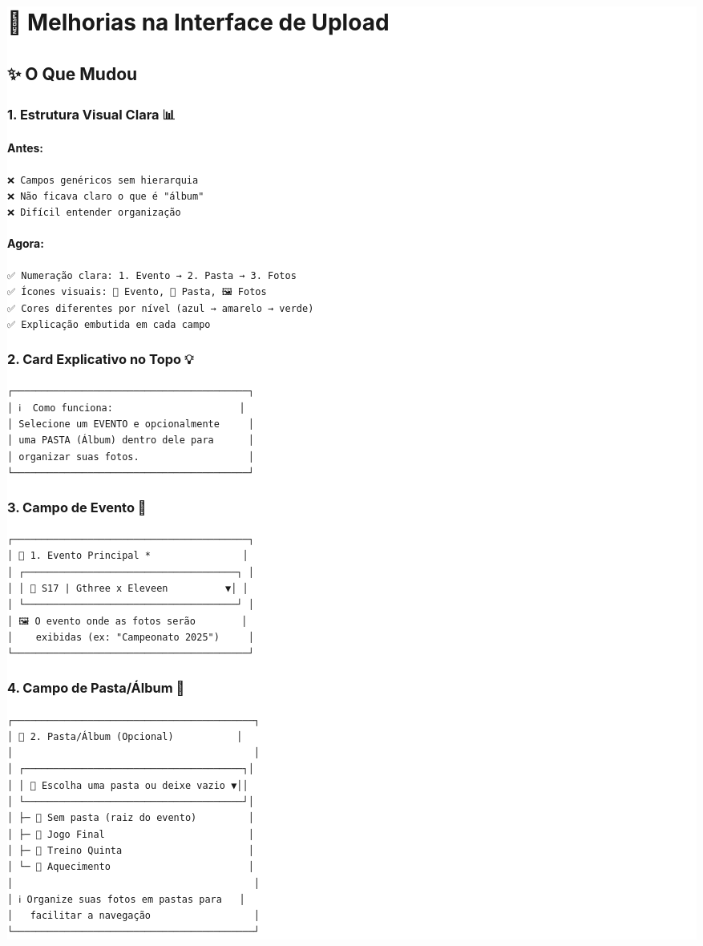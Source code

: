 # 🎨 Melhorias na Interface de Upload

## ✨ O Que Mudou

### 1. **Estrutura Visual Clara** 📊

#### Antes:
```
❌ Campos genéricos sem hierarquia
❌ Não ficava claro o que é "álbum"
❌ Difícil entender organização
```

#### Agora:
```
✅ Numeração clara: 1. Evento → 2. Pasta → 3. Fotos
✅ Ícones visuais: 📸 Evento, 📁 Pasta, 🖼️ Fotos
✅ Cores diferentes por nível (azul → amarelo → verde)
✅ Explicação embutida em cada campo
```

### 2. **Card Explicativo no Topo** 💡

```
┌─────────────────────────────────────────┐
│ ℹ️  Como funciona:                      │
│ Selecione um EVENTO e opcionalmente     │
│ uma PASTA (Álbum) dentro dele para      │
│ organizar suas fotos.                   │
└─────────────────────────────────────────┘
```

### 3. **Campo de Evento** 📸

```
┌─────────────────────────────────────────┐
│ 📸 1. Evento Principal *                │
│ ┌─────────────────────────────────────┐ │
│ │ 📸 S17 | Gthree x Eleveen          ▼│ │
│ └─────────────────────────────────────┘ │
│ 🖼️ O evento onde as fotos serão        │
│    exibidas (ex: "Campeonato 2025")     │
└─────────────────────────────────────────┘
```

### 4. **Campo de Pasta/Álbum** 📁

```
┌──────────────────────────────────────────┐
│ 📁 2. Pasta/Álbum (Opcional)           │
│                                          │
│ ┌──────────────────────────────────────┐│
│ │ 📁 Escolha uma pasta ou deixe vazio ▼││
│ └──────────────────────────────────────┘│
│ ├─ 📂 Sem pasta (raiz do evento)         │
│ ├─ 📁 Jogo Final                         │
│ ├─ 📁 Treino Quinta                      │
│ └─ 📁 Aquecimento                        │
│                                          │
│ ℹ️ Organize suas fotos em pastas para   │
│   facilitar a navegação                  │
└──────────────────────────────────────────┘
```
